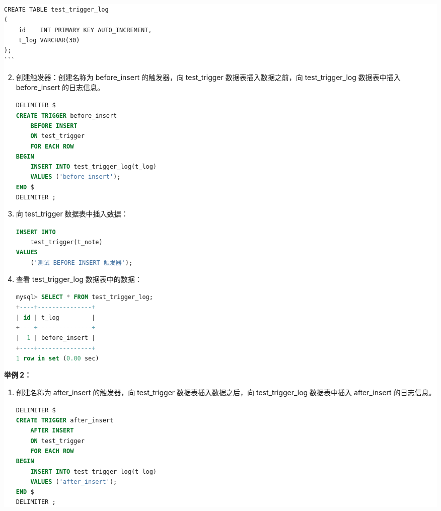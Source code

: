     CREATE TABLE test_trigger_log
    (
        id    INT PRIMARY KEY AUTO_INCREMENT,
        t_log VARCHAR(30)
    );
    ```

2. 创建触发器：创建名称为 before_insert 的触发器，向 test_trigger 数据表插入数据之前，向 test_trigger_log 数据表中插入 before_insert 的日志信息。

    ```sql
    DELIMITER $
    CREATE TRIGGER before_insert
        BEFORE INSERT
        ON test_trigger
        FOR EACH ROW
    BEGIN
        INSERT INTO test_trigger_log(t_log)
        VALUES ('before_insert');
    END $
    DELIMITER ;
    ```

3. 向 test_trigger 数据表中插入数据：

    ```sql
    INSERT INTO
        test_trigger(t_note)
    VALUES
        ('测试 BEFORE INSERT 触发器');
    ```

4. 查看 test_trigger_log 数据表中的数据：

    ```sql
    mysql> SELECT * FROM test_trigger_log;
    +----+---------------+
    | id | t_log         |
    +----+---------------+
    |  1 | before_insert |
    +----+---------------+
    1 row in set (0.00 sec)
    ```

**举例 2：**

1. 创建名称为 after_insert 的触发器，向 test_trigger 数据表插入数据之后，向 test_trigger_log 数据表中插入 after_insert 的日志信息。

    ```sql
    DELIMITER $
    CREATE TRIGGER after_insert
        AFTER INSERT
        ON test_trigger
        FOR EACH ROW
    BEGIN
        INSERT INTO test_trigger_log(t_log)
        VALUES ('after_insert');
    END $
    DELIMITER ;
    ```
